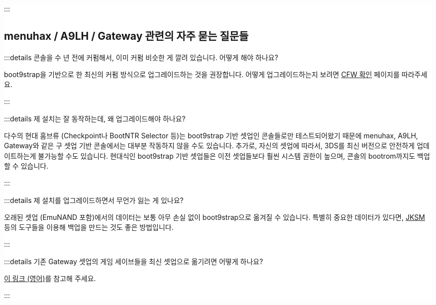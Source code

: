 :::

## menuhax / A9LH / Gateway 관련의 자주 묻는 질문들

:::details 콘솔을 수 년 전에 커펌해서, 이미 커펌 비슷한 게 깔려 있습니다. 어떻게 해야 하나요?

boot9strap을 기반으로 한 최신의 커펌 방식으로 업그레이드하는 것을 권장합니다. 어떻게 업그레이드하는지 보려면 [CFW 확인](checking-for-cfw) 페이지를 따라주세요.

:::

:::details 제 설치는 잘 동작하는데, 왜 업그레이드해야 하나요?

다수의 현대 홈브류 (Checkpoint나 BootNTR Selector 등)는 boot9strap 기반 셋업인 콘솔들로만 테스트되어왔기 때문에 menuhax, A9LH, Gateway와 같은 구 셋업 기반 콘솔에서는 대부분 작동하지 않을 수도 있습니다. 추가로, 자신의 셋업에 따라서, 3DS를 최신 버전으로 안전하게 업데이트하는게 불가능할 수도 있습니다. 현대식인 boot9strap 기반 셋업들은 이전 셋업들보다 훨씬 시스템 권한이 높으며, 콘솔의 bootrom까지도 백업할 수 있습니다.

:::

:::details 제 설치를 업그레이드하면서 무언가 잃는 게 있나요?

오래된 셋업 (EmuNAND 포함)에서의 데이터는 보통 아무 손실 없이 boot9strap으로 옮겨질 수 있습니다. 특별히 중요한 데이터가 있다면, [JKSM](https://github.com/J-D-K/JKSM/releases/tag/12%2F20%2F2018) 등의 도구들을 이용해 백업을 만드는 것도 좋은 방법입니다.

:::

:::details 기존 Gateway 셋업의 게임 세이브들을 최신 셋업으로 옮기려면 어떻게 하나요?

[이 링크 (영어)](https://gbatemp.net/threads/425743/)를 참고해 주세요.

:::

